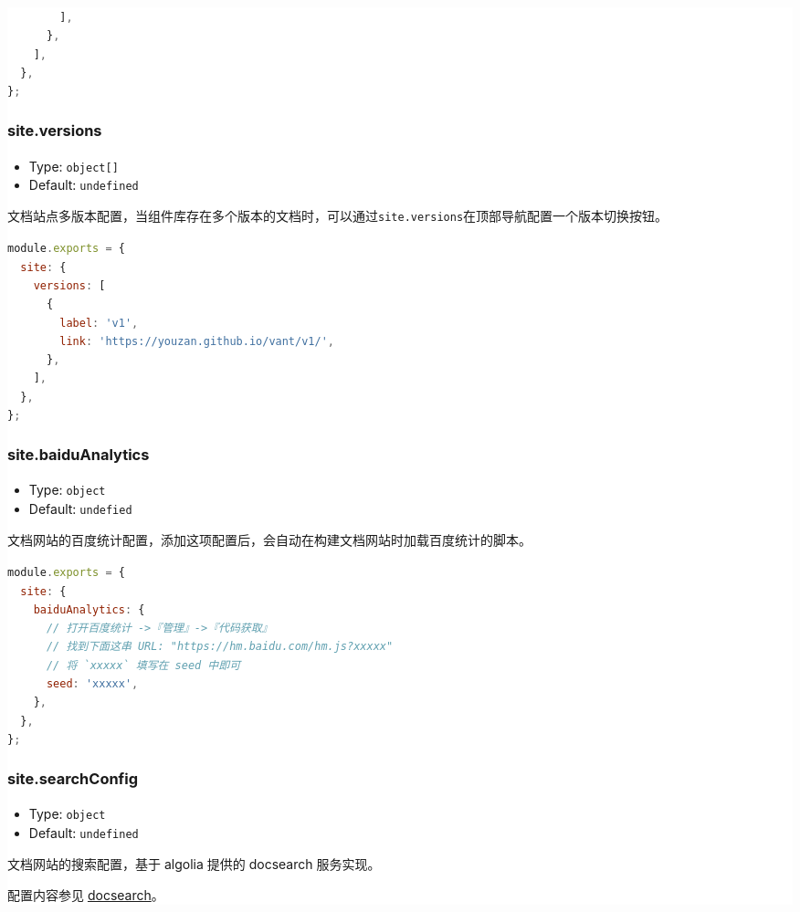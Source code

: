 ```js
        ],
      },
    ],
  },
};
```

### site.versions

- Type: `object[]`
- Default: `undefined`

文档站点多版本配置，当组件库存在多个版本的文档时，可以通过`site.versions`在顶部导航配置一个版本切换按钮。

```js
module.exports = {
  site: {
    versions: [
      {
        label: 'v1',
        link: 'https://youzan.github.io/vant/v1/',
      },
    ],
  },
};
```

### site.baiduAnalytics

- Type: `object`
- Default: `undefied`

文档网站的百度统计配置，添加这项配置后，会自动在构建文档网站时加载百度统计的脚本。

```js
module.exports = {
  site: {
    baiduAnalytics: {
      // 打开百度统计 ->『管理』->『代码获取』
      // 找到下面这串 URL: "https://hm.baidu.com/hm.js?xxxxx"
      // 将 `xxxxx` 填写在 seed 中即可
      seed: 'xxxxx',
    },
  },
};
```

### site.searchConfig

- Type: `object`
- Default: `undefined`

文档网站的搜索配置，基于 algolia 提供的 docsearch 服务实现。

配置内容参见 [docsearch](https://docsearch.algolia.com/docs/behavior)。
